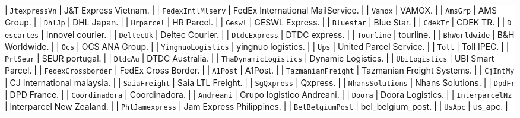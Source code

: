 | `JtexpressVn` | J&T Express Vietnam. |
| `FedexIntlMlserv` | FedEx International MailService. |
| `Vamox` | VAMOX. |
| `AmsGrp` | AMS Group. |
| `DhlJp` | DHL Japan. |
| `Hrparcel` | HR Parcel. |
| `Geswl` | GESWL Express. |
| `Bluestar` | Blue Star. |
| `CdekTr` | CDEK TR. |
| `Descartes` | Innovel courier. |
| `DeltecUk` | Deltec Courier. |
| `DtdcExpress` | DTDC express. |
| `Tourline` | tourline. |
| `BhWorldwide` | B&H Worldwide. |
| `Ocs` | OCS ANA Group. |
| `YingnuoLogistics` | yingnuo logistics. |
| `Ups` | United Parcel Service. |
| `Toll` | Toll IPEC. |
| `PrtSeur` | SEUR portugal. |
| `DtdcAu` | DTDC Australia. |
| `ThaDynamicLogistics` | Dynamic Logistics. |
| `UbiLogistics` | UBI Smart Parcel. |
| `FedexCrossborder` | FedEx Cross Border. |
| `A1Post` | A1Post. |
| `TazmanianFreight` | Tazmanian Freight Systems. |
| `CjIntMy` | CJ International malaysia. |
| `SaiaFreight` | Saia LTL Freight. |
| `SgQxpress` | Qxpress. |
| `NhansSolutions` | Nhans Solutions. |
| `DpdFr` | DPD France. |
| `Coordinadora` | Coordinadora. |
| `Andreani` | Grupo logistico Andreani. |
| `Doora` | Doora Logistics. |
| `InterparcelNz` | Interparcel New Zealand. |
| `PhlJamexpress` | Jam Express Philippines. |
| `BelBelgiumPost` | bel_belgium_post. |
| `UsApc` | us_apc. |